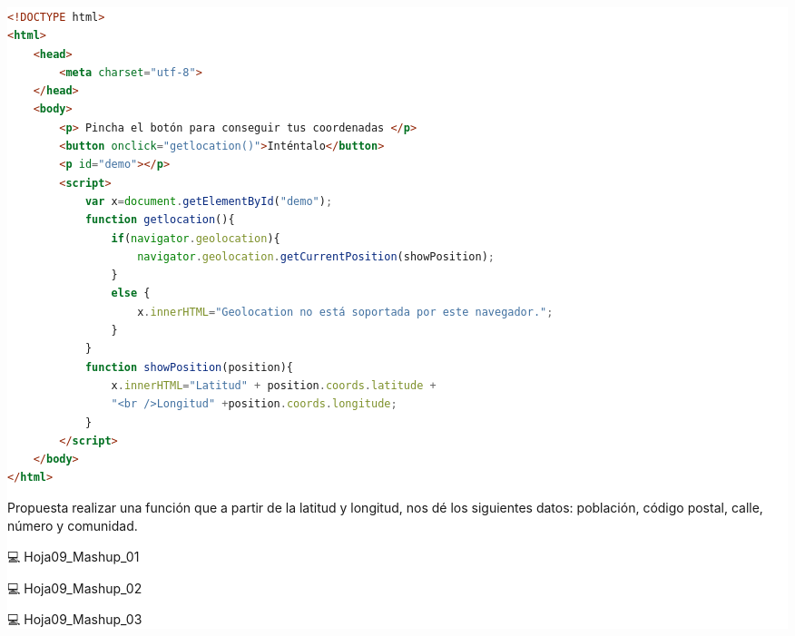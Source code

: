 ```html
<!DOCTYPE html>
<html>
    <head>
        <meta charset="utf-8">
    </head>
    <body>
        <p> Pincha el botón para conseguir tus coordenadas </p>
        <button onclick="getlocation()">Inténtalo</button>
        <p id="demo"></p>
        <script>
            var x=document.getElementById("demo");
            function getlocation(){
                if(navigator.geolocation){
                    navigator.geolocation.getCurrentPosition(showPosition);
                }
                else {
                    x.innerHTML="Geolocation no está soportada por este navegador.";
                }
            }
            function showPosition(position){
                x.innerHTML="Latitud" + position.coords.latitude +
                "<br />Longitud" +position.coords.longitude;
            }
        </script>
    </body>
</html>
```
Propuesta realizar una función que a partir de la latitud y longitud, nos dé los siguientes datos: población, código postal, calle, número y comunidad.

:computer: Hoja09_Mashup_01

:computer: Hoja09_Mashup_02

:computer: Hoja09_Mashup_03